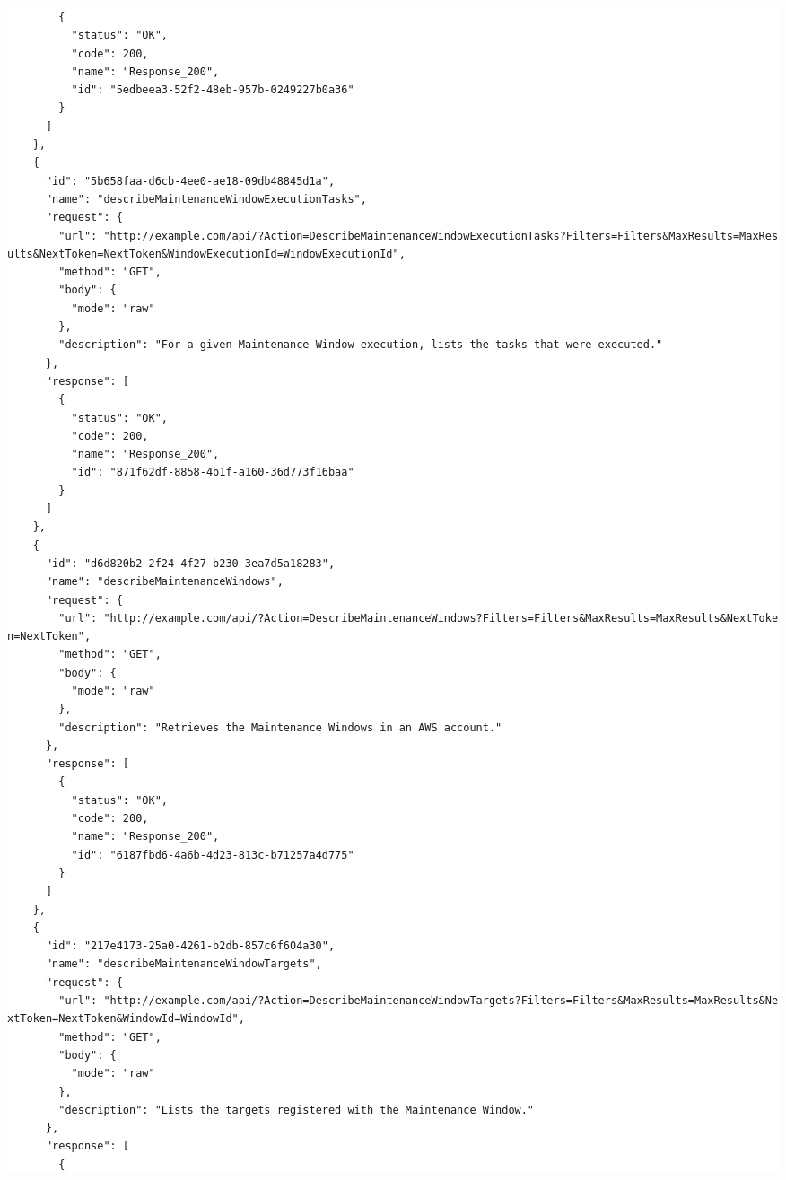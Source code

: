             {
              "status": "OK",
              "code": 200,
              "name": "Response_200",
              "id": "5edbeea3-52f2-48eb-957b-0249227b0a36"
            }
          ]
        },
        {
          "id": "5b658faa-d6cb-4ee0-ae18-09db48845d1a",
          "name": "describeMaintenanceWindowExecutionTasks",
          "request": {
            "url": "http://example.com/api/?Action=DescribeMaintenanceWindowExecutionTasks?Filters=Filters&MaxResults=MaxResults&NextToken=NextToken&WindowExecutionId=WindowExecutionId",
            "method": "GET",
            "body": {
              "mode": "raw"
            },
            "description": "For a given Maintenance Window execution, lists the tasks that were executed."
          },
          "response": [
            {
              "status": "OK",
              "code": 200,
              "name": "Response_200",
              "id": "871f62df-8858-4b1f-a160-36d773f16baa"
            }
          ]
        },
        {
          "id": "d6d820b2-2f24-4f27-b230-3ea7d5a18283",
          "name": "describeMaintenanceWindows",
          "request": {
            "url": "http://example.com/api/?Action=DescribeMaintenanceWindows?Filters=Filters&MaxResults=MaxResults&NextToken=NextToken",
            "method": "GET",
            "body": {
              "mode": "raw"
            },
            "description": "Retrieves the Maintenance Windows in an AWS account."
          },
          "response": [
            {
              "status": "OK",
              "code": 200,
              "name": "Response_200",
              "id": "6187fbd6-4a6b-4d23-813c-b71257a4d775"
            }
          ]
        },
        {
          "id": "217e4173-25a0-4261-b2db-857c6f604a30",
          "name": "describeMaintenanceWindowTargets",
          "request": {
            "url": "http://example.com/api/?Action=DescribeMaintenanceWindowTargets?Filters=Filters&MaxResults=MaxResults&NextToken=NextToken&WindowId=WindowId",
            "method": "GET",
            "body": {
              "mode": "raw"
            },
            "description": "Lists the targets registered with the Maintenance Window."
          },
          "response": [
            {